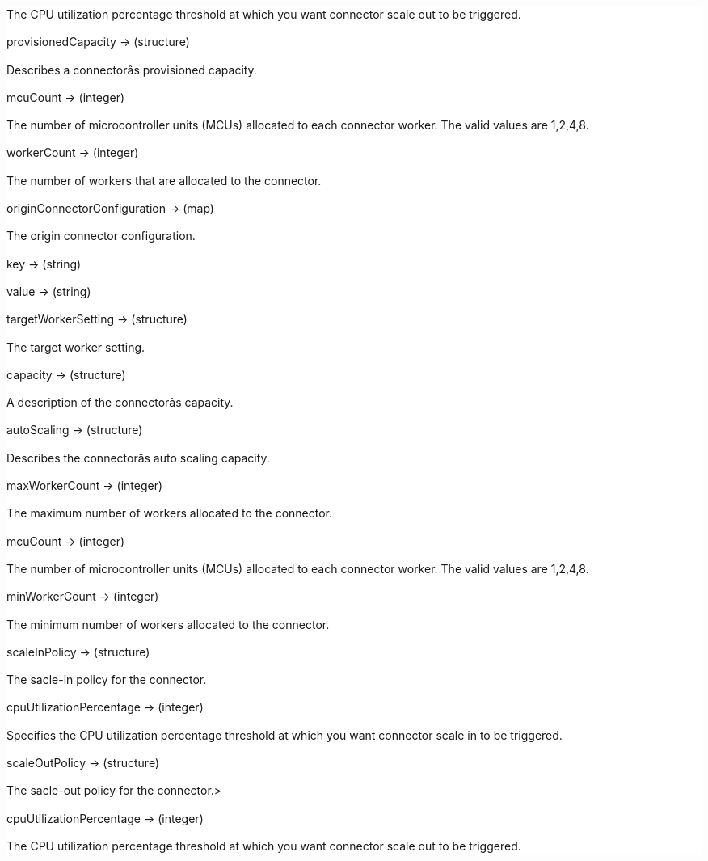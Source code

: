 The CPU utilization percentage threshold at which you want connector scale out to be triggered.

provisionedCapacity -> (structure)

Describes a connectorâs provisioned capacity.

mcuCount -> (integer)

The number of microcontroller units (MCUs) allocated to each connector worker. The valid values are 1,2,4,8.

workerCount -> (integer)

The number of workers that are allocated to the connector.

originConnectorConfiguration -> (map)

The origin connector configuration.

key -> (string)

value -> (string)

targetWorkerSetting -> (structure)

The target worker setting.

capacity -> (structure)

A description of the connectorâs capacity.

autoScaling -> (structure)

Describes the connectorâs auto scaling capacity.

maxWorkerCount -> (integer)

The maximum number of workers allocated to the connector.

mcuCount -> (integer)

The number of microcontroller units (MCUs) allocated to each connector worker. The valid values are 1,2,4,8.

minWorkerCount -> (integer)

The minimum number of workers allocated to the connector.

scaleInPolicy -> (structure)

The sacle-in policy for the connector.

cpuUtilizationPercentage -> (integer)

Specifies the CPU utilization percentage threshold at which you want connector scale in to be triggered.

scaleOutPolicy -> (structure)

The sacle-out policy for the connector.>

cpuUtilizationPercentage -> (integer)

The CPU utilization percentage threshold at which you want connector scale out to be triggered.
